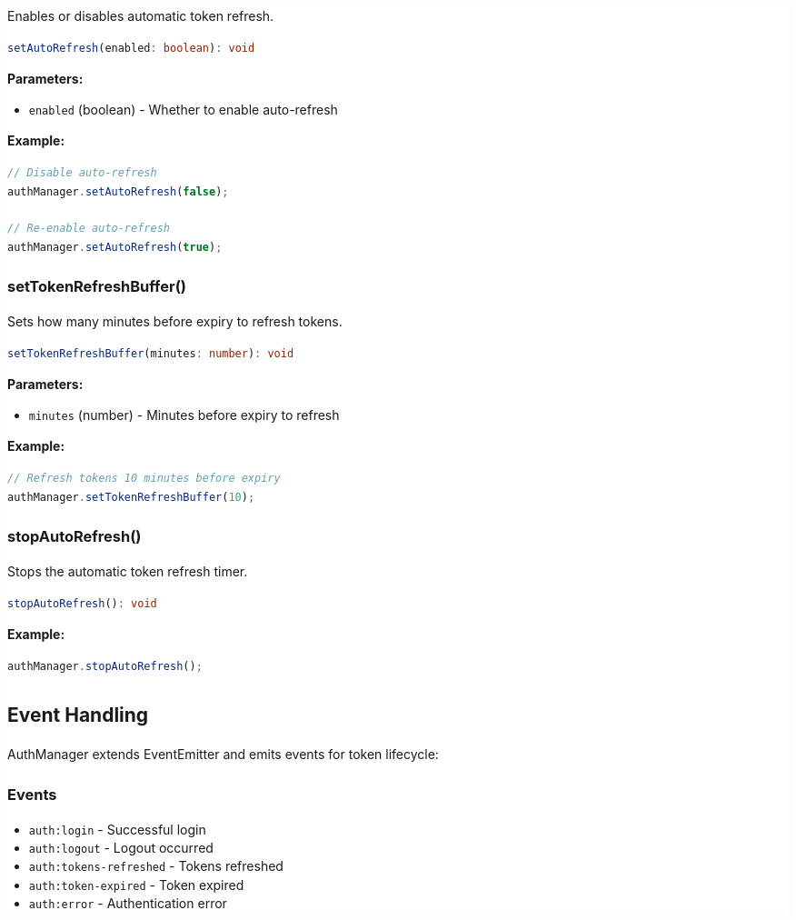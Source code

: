 Enables or disables automatic token refresh.

```typescript
setAutoRefresh(enabled: boolean): void
```

**Parameters:**
- `enabled` (boolean) - Whether to enable auto-refresh

**Example:**
```typescript
// Disable auto-refresh
authManager.setAutoRefresh(false);

// Re-enable auto-refresh
authManager.setAutoRefresh(true);
```

### setTokenRefreshBuffer()

Sets how many minutes before expiry to refresh tokens.

```typescript
setTokenRefreshBuffer(minutes: number): void
```

**Parameters:**
- `minutes` (number) - Minutes before expiry to refresh

**Example:**
```typescript
// Refresh tokens 10 minutes before expiry
authManager.setTokenRefreshBuffer(10);
```

### stopAutoRefresh()

Stops the automatic token refresh timer.

```typescript
stopAutoRefresh(): void
```

**Example:**
```typescript
authManager.stopAutoRefresh();
```

## Event Handling

AuthManager extends EventEmitter and emits events for token lifecycle:

### Events

- `auth:login` - Successful login
- `auth:logout` - Logout occurred
- `auth:tokens-refreshed` - Tokens refreshed
- `auth:token-expired` - Token expired
- `auth:error` - Authentication error

